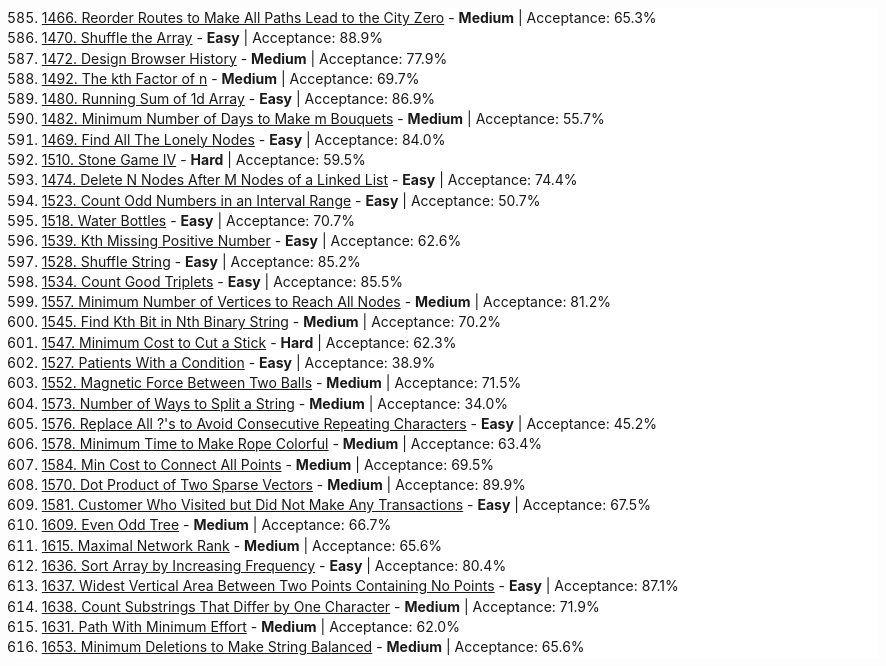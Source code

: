 585. [1466. Reorder Routes to Make All Paths Lead to the City Zero](https://leetcode.com/problems/reorder-routes-to-make-all-paths-lead-to-the-city-zero/) - **Medium** | Acceptance: 65.3%
586. [1470. Shuffle the Array](https://leetcode.com/problems/shuffle-the-array/) - **Easy** | Acceptance: 88.9%
587. [1472. Design Browser History](https://leetcode.com/problems/design-browser-history/) - **Medium** | Acceptance: 77.9%
588. [1492. The kth Factor of n](https://leetcode.com/problems/the-kth-factor-of-n/) - **Medium** | Acceptance: 69.7%
589. [1480. Running Sum of 1d Array](https://leetcode.com/problems/running-sum-of-1d-array/) - **Easy** | Acceptance: 86.9%
590. [1482. Minimum Number of Days to Make m Bouquets](https://leetcode.com/problems/minimum-number-of-days-to-make-m-bouquets/) - **Medium** | Acceptance: 55.7%
591. [1469. Find All The Lonely Nodes](https://leetcode.com/problems/find-all-the-lonely-nodes/) - **Easy** | Acceptance: 84.0%
592. [1510. Stone Game IV](https://leetcode.com/problems/stone-game-iv/) - **Hard** | Acceptance: 59.5%
593. [1474. Delete N Nodes After M Nodes of a Linked List](https://leetcode.com/problems/delete-n-nodes-after-m-nodes-of-a-linked-list/) - **Easy** | Acceptance: 74.4%
594. [1523. Count Odd Numbers in an Interval Range](https://leetcode.com/problems/count-odd-numbers-in-an-interval-range/) - **Easy** | Acceptance: 50.7%
595. [1518. Water Bottles](https://leetcode.com/problems/water-bottles/) - **Easy** | Acceptance: 70.7%
596. [1539. Kth Missing Positive Number](https://leetcode.com/problems/kth-missing-positive-number/) - **Easy** | Acceptance: 62.6%
597. [1528. Shuffle String](https://leetcode.com/problems/shuffle-string/) - **Easy** | Acceptance: 85.2%
598. [1534. Count Good Triplets](https://leetcode.com/problems/count-good-triplets/) - **Easy** | Acceptance: 85.5%
599. [1557. Minimum Number of Vertices to Reach All Nodes](https://leetcode.com/problems/minimum-number-of-vertices-to-reach-all-nodes/) - **Medium** | Acceptance: 81.2%
600. [1545. Find Kth Bit in Nth Binary String](https://leetcode.com/problems/find-kth-bit-in-nth-binary-string/) - **Medium** | Acceptance: 70.2%
601. [1547. Minimum Cost to Cut a Stick](https://leetcode.com/problems/minimum-cost-to-cut-a-stick/) - **Hard** | Acceptance: 62.3%
602. [1527. Patients With a Condition](https://leetcode.com/problems/patients-with-a-condition/) - **Easy** | Acceptance: 38.9%
603. [1552. Magnetic Force Between Two Balls](https://leetcode.com/problems/magnetic-force-between-two-balls/) - **Medium** | Acceptance: 71.5%
604. [1573. Number of Ways to Split a String](https://leetcode.com/problems/number-of-ways-to-split-a-string/) - **Medium** | Acceptance: 34.0%
605. [1576. Replace All ?'s to Avoid Consecutive Repeating Characters](https://leetcode.com/problems/replace-all-s-to-avoid-consecutive-repeating-characters/) - **Easy** | Acceptance: 45.2%
606. [1578. Minimum Time to Make Rope Colorful](https://leetcode.com/problems/minimum-time-to-make-rope-colorful/) - **Medium** | Acceptance: 63.4%
607. [1584. Min Cost to Connect All Points](https://leetcode.com/problems/min-cost-to-connect-all-points/) - **Medium** | Acceptance: 69.5%
608. [1570. Dot Product of Two Sparse Vectors](https://leetcode.com/problems/dot-product-of-two-sparse-vectors/) - **Medium** | Acceptance: 89.9%
609. [1581. Customer Who Visited but Did Not Make Any Transactions](https://leetcode.com/problems/customer-who-visited-but-did-not-make-any-transactions/) - **Easy** | Acceptance: 67.5%
610. [1609. Even Odd Tree](https://leetcode.com/problems/even-odd-tree/) - **Medium** | Acceptance: 66.7%
611. [1615. Maximal Network Rank](https://leetcode.com/problems/maximal-network-rank/) - **Medium** | Acceptance: 65.6%
612. [1636. Sort Array by Increasing Frequency](https://leetcode.com/problems/sort-array-by-increasing-frequency/) - **Easy** | Acceptance: 80.4%
613. [1637. Widest Vertical Area Between Two Points Containing No Points](https://leetcode.com/problems/widest-vertical-area-between-two-points-containing-no-points/) - **Easy** | Acceptance: 87.1%
614. [1638. Count Substrings That Differ by One Character](https://leetcode.com/problems/count-substrings-that-differ-by-one-character/) - **Medium** | Acceptance: 71.9%
615. [1631. Path With Minimum Effort](https://leetcode.com/problems/path-with-minimum-effort/) - **Medium** | Acceptance: 62.0%
616. [1653. Minimum Deletions to Make String Balanced](https://leetcode.com/problems/minimum-deletions-to-make-string-balanced/) - **Medium** | Acceptance: 65.6%